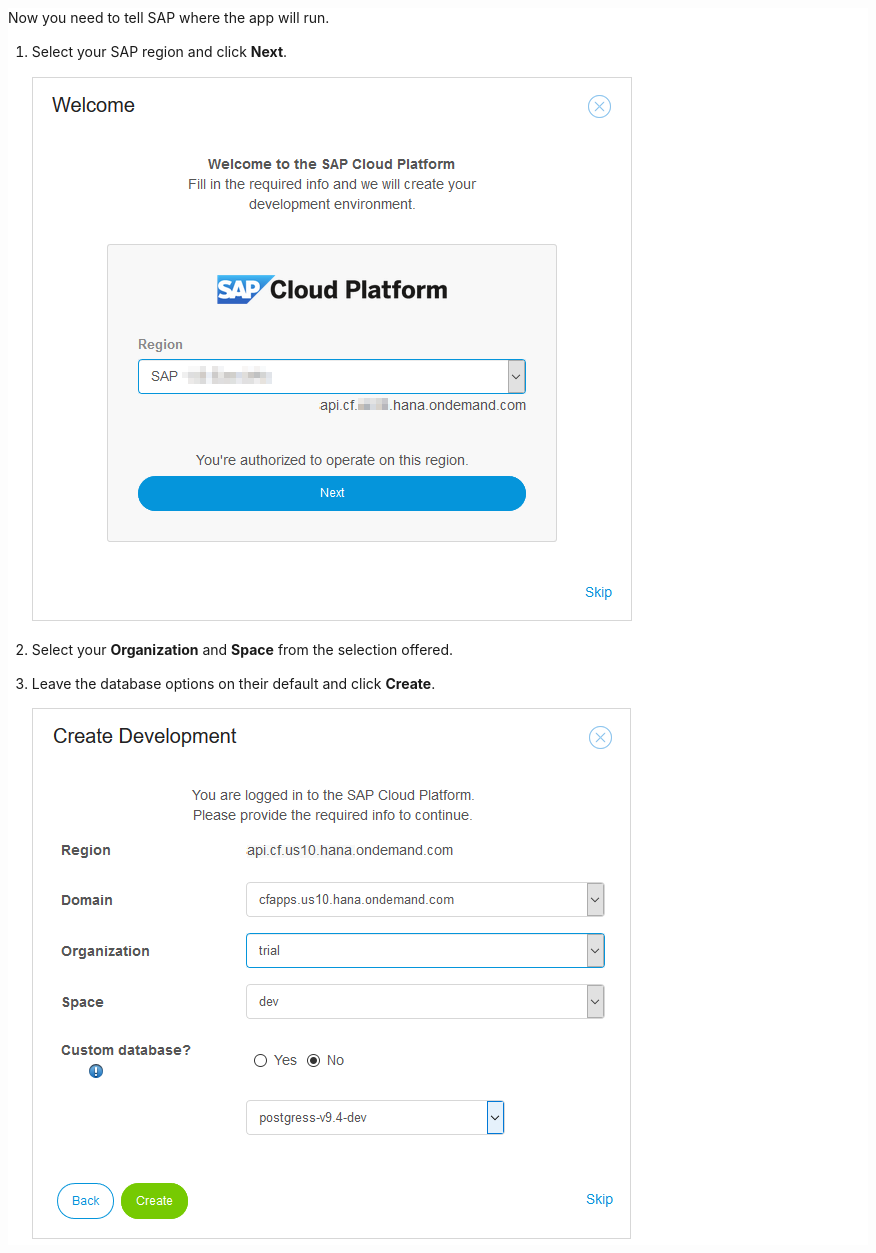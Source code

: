 Now you need to tell SAP where the app will run.

1.  Select your SAP region and click **Next**.

	![](attachments\\modify-a-mendix-questionnaire-for-sap-successFactors-teched-2018/media/image4.png)

2.  Select your **Organization** and **Space** from the selection offered.

3.  Leave the database options on their default and click **Create**.

	![C:\\Users\\mnt\\Dropbox (Mendix)\\Digital ecosystem Team\\Documentation\\SAP - TechEd 2018\\attachments\\modify-a-mendix-questionnaire-for-sap-successfactors\\create-development.png](attachments\\modify-a-mendix-questionnaire-for-sap-successFactors-teched-2018/media/image5.png)
